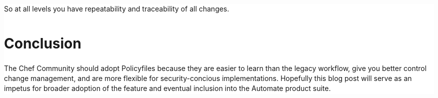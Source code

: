 So at all levels you have repeatability and traceability of all changes.

# Conclusion

The Chef Community should adopt Policyfiles because they are easier to learn than the legacy workflow, give you better control change management, and are more flexible for security-concious implementations. Hopefully this blog post will serve as an impetus for broader adoption of the feature and eventual inclusion into the Automate product suite. 